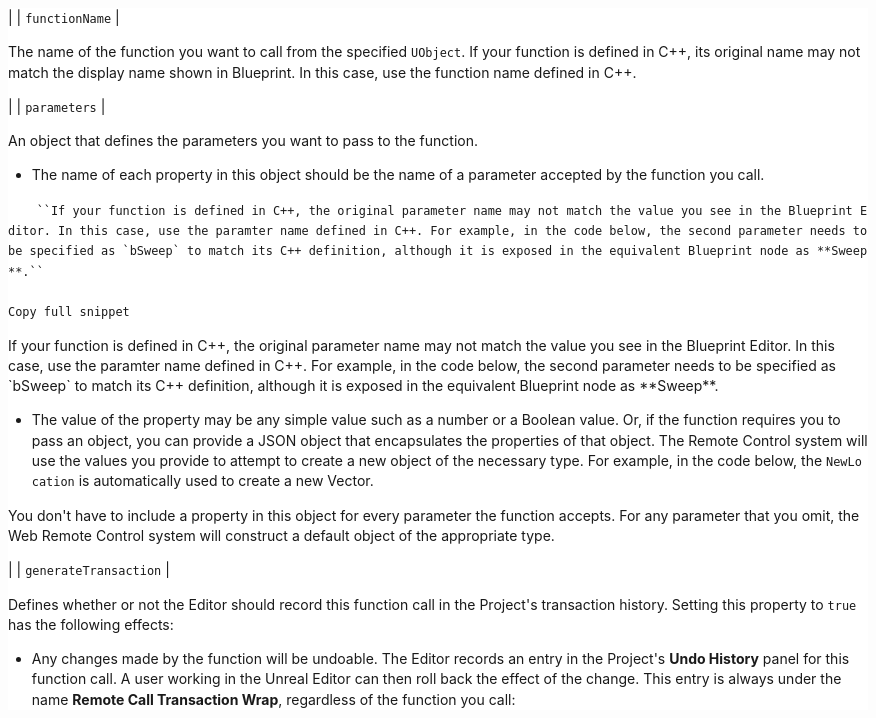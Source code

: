 

 |
| `functionName` | 

The name of the function you want to call from the specified `UObject`. If your function is defined in C++, its original name may not match the display name shown in Blueprint. In this case, use the function name defined in C++.



 |
| `parameters` | 

An object that defines the parameters you want to pass to the function.

-   The name of each property in this object should be the name of a parameter accepted by the function you call.

```
	``If your function is defined in C++, the original parameter name may not match the value you see in the Blueprint Editor. In this case, use the paramter name defined in C++. For example, in the code below, the second parameter needs to be specified as `bSweep` to match its C++ definition, although it is exposed in the equivalent Blueprint node as **Sweep**.``

Copy full snippet
```
If your function is defined in C++, the original parameter name may not match the value you see in the Blueprint Editor. In this case, use the paramter name defined in C++. For example, in the code below, the second parameter needs to be specified as \`bSweep\` to match its C++ definition, although it is exposed in the equivalent Blueprint node as \*\*Sweep\*\*.

-   The value of the property may be any simple value such as a number or a Boolean value. Or, if the function requires you to pass an object, you can provide a JSON object that encapsulates the properties of that object. The Remote Control system will use the values you provide to attempt to create a new object of the necessary type. For example, in the code below, the `NewLocation` is automatically used to create a new Vector.

You don't have to include a property in this object for every parameter the function accepts. For any parameter that you omit, the Web Remote Control system will construct a default object of the appropriate type.



 |
| `generateTransaction` | 

Defines whether or not the Editor should record this function call in the Project's transaction history. Setting this property to `true` has the following effects:

-   Any changes made by the function will be undoable. The Editor records an entry in the Project's **Undo History** panel for this function call. A user working in the Unreal Editor can then roll back the effect of the change. This entry is always under the name **Remote Call Transaction Wrap**, regardless of the function you call:
    